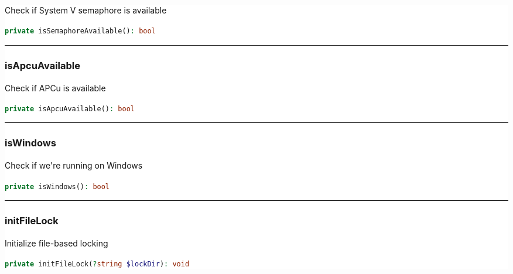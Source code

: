 Check if System V semaphore is available

```php
private isSemaphoreAvailable(): bool
```












***

### isApcuAvailable

Check if APCu is available

```php
private isApcuAvailable(): bool
```












***

### isWindows

Check if we're running on Windows

```php
private isWindows(): bool
```












***

### initFileLock

Initialize file-based locking

```php
private initFileLock(?string $lockDir): void
```



